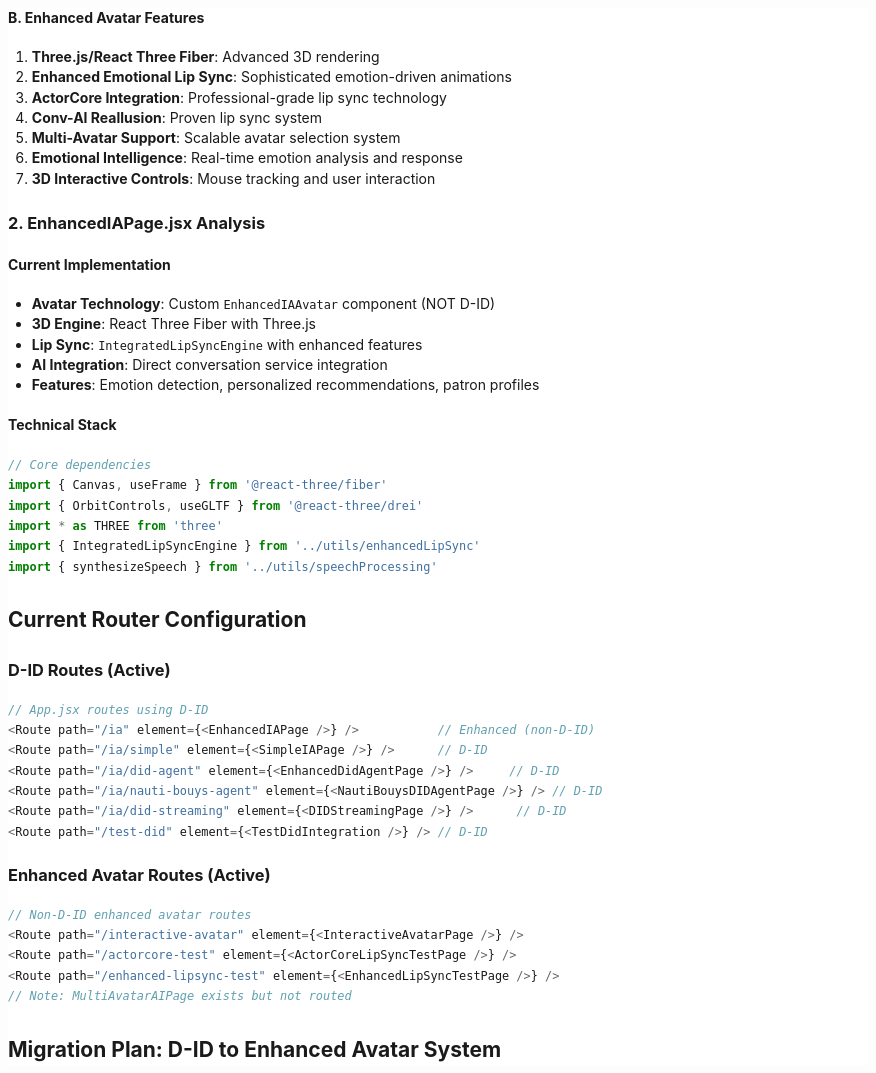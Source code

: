 #### B. Enhanced Avatar Features
1. **Three.js/React Three Fiber**: Advanced 3D rendering
2. **Enhanced Emotional Lip Sync**: Sophisticated emotion-driven animations
3. **ActorCore Integration**: Professional-grade lip sync technology
4. **Conv-AI Reallusion**: Proven lip sync system
5. **Multi-Avatar Support**: Scalable avatar selection system
6. **Emotional Intelligence**: Real-time emotion analysis and response
7. **3D Interactive Controls**: Mouse tracking and user interaction

### 2. EnhancedIAPage.jsx Analysis

#### Current Implementation
- **Avatar Technology**: Custom `EnhancedIAAvatar` component (NOT D-ID)
- **3D Engine**: React Three Fiber with Three.js
- **Lip Sync**: `IntegratedLipSyncEngine` with enhanced features
- **AI Integration**: Direct conversation service integration
- **Features**: Emotion detection, personalized recommendations, patron profiles

#### Technical Stack
```javascript
// Core dependencies
import { Canvas, useFrame } from '@react-three/fiber'
import { OrbitControls, useGLTF } from '@react-three/drei'
import * as THREE from 'three'
import { IntegratedLipSyncEngine } from '../utils/enhancedLipSync'
import { synthesizeSpeech } from '../utils/speechProcessing'
```

## Current Router Configuration

### D-ID Routes (Active)
```javascript
// App.jsx routes using D-ID
<Route path="/ia" element={<EnhancedIAPage />} />           // Enhanced (non-D-ID)
<Route path="/ia/simple" element={<SimpleIAPage />} />      // D-ID
<Route path="/ia/did-agent" element={<EnhancedDidAgentPage />} />     // D-ID
<Route path="/ia/nauti-bouys-agent" element={<NautiBouysDIDAgentPage />} /> // D-ID
<Route path="/ia/did-streaming" element={<DIDStreamingPage />} />      // D-ID
<Route path="/test-did" element={<TestDidIntegration />} /> // D-ID
```

### Enhanced Avatar Routes (Active)
```javascript
// Non-D-ID enhanced avatar routes
<Route path="/interactive-avatar" element={<InteractiveAvatarPage />} />
<Route path="/actorcore-test" element={<ActorCoreLipSyncTestPage />} />
<Route path="/enhanced-lipsync-test" element={<EnhancedLipSyncTestPage />} />
// Note: MultiAvatarAIPage exists but not routed
```

## Migration Plan: D-ID to Enhanced Avatar System
